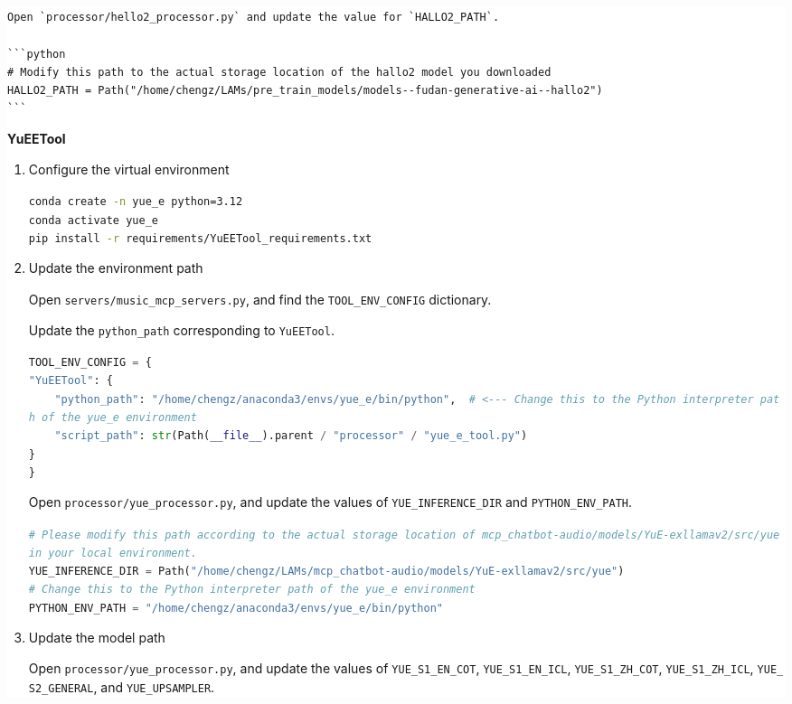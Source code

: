     Open `processor/hello2_processor.py` and update the value for `HALLO2_PATH`.

    ```python
    # Modify this path to the actual storage location of the hallo2 model you downloaded
    HALLO2_PATH = Path("/home/chengz/LAMs/pre_train_models/models--fudan-generative-ai--hallo2")
    ```

**YuEETool**

1. Configure the virtual environment

    ```bash
    conda create -n yue_e python=3.12
    conda activate yue_e
    pip install -r requirements/YuEETool_requirements.txt
    ```

2. Update the environment path

    Open `servers/music_mcp_servers.py`, and find the `TOOL_ENV_CONFIG` dictionary.

    Update the `python_path` corresponding to `YuEETool`.

    ```python
    TOOL_ENV_CONFIG = {
    "YuEETool": {
        "python_path": "/home/chengz/anaconda3/envs/yue_e/bin/python",  # <--- Change this to the Python interpreter path of the yue_e environment
        "script_path": str(Path(__file__).parent / "processor" / "yue_e_tool.py")
    }
    }
    ```

    Open `processor/yue_processor.py`, and update the values of `YUE_INFERENCE_DIR` and `PYTHON_ENV_PATH`.

    ```python
    # Please modify this path according to the actual storage location of mcp_chatbot-audio/models/YuE-exllamav2/src/yue in your local environment.
    YUE_INFERENCE_DIR = Path("/home/chengz/LAMs/mcp_chatbot-audio/models/YuE-exllamav2/src/yue")
    # Change this to the Python interpreter path of the yue_e environment
    PYTHON_ENV_PATH = "/home/chengz/anaconda3/envs/yue_e/bin/python"
    ```

3. Update the model path

    Open `processor/yue_processor.py`, and update the values of `YUE_S1_EN_COT`, `YUE_S1_EN_ICL`, `YUE_S1_ZH_COT`, `YUE_S1_ZH_ICL`, `YUE_S2_GENERAL`, and `YUE_UPSAMPLER`.
